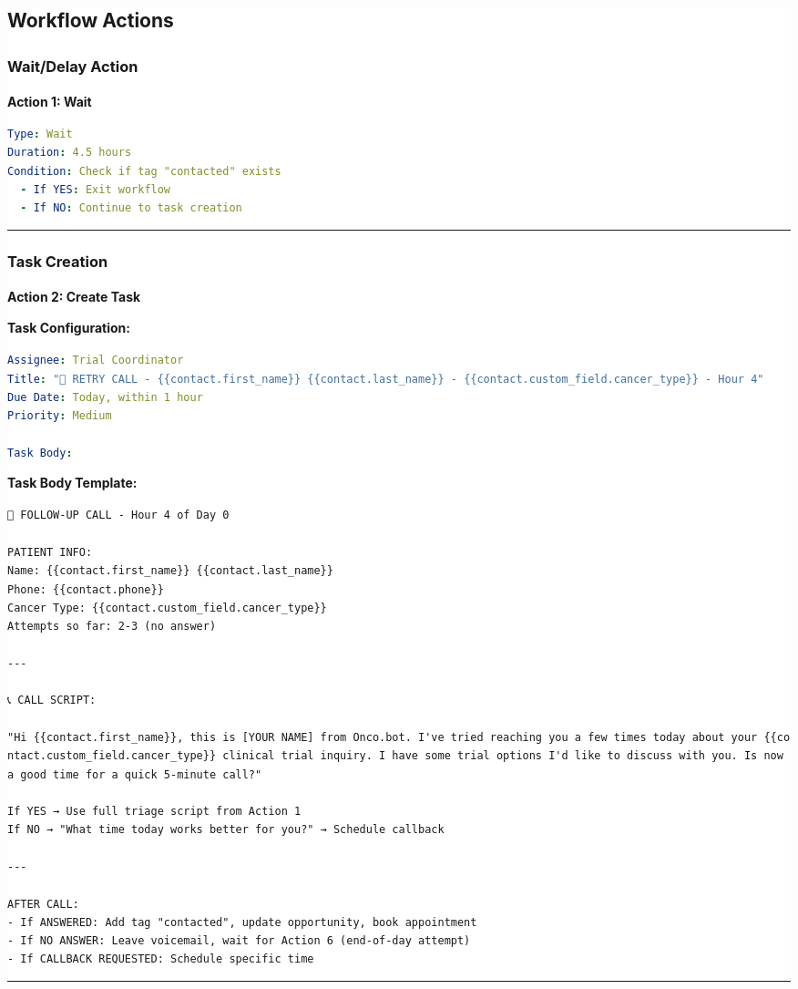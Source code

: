 
## Workflow Actions

### Wait/Delay Action
**Action 1: Wait**
```yaml
Type: Wait
Duration: 4.5 hours
Condition: Check if tag "contacted" exists
  - If YES: Exit workflow
  - If NO: Continue to task creation
```

---

### Task Creation

**Action 2: Create Task**

**Task Configuration:**
```yaml
Assignee: Trial Coordinator
Title: "🔁 RETRY CALL - {{contact.first_name}} {{contact.last_name}} - {{contact.custom_field.cancer_type}} - Hour 4"
Due Date: Today, within 1 hour
Priority: Medium

Task Body:
```

**Task Body Template:**
```
🔁 FOLLOW-UP CALL - Hour 4 of Day 0

PATIENT INFO:
Name: {{contact.first_name}} {{contact.last_name}}
Phone: {{contact.phone}}
Cancer Type: {{contact.custom_field.cancer_type}}
Attempts so far: 2-3 (no answer)

---

📞 CALL SCRIPT:

"Hi {{contact.first_name}}, this is [YOUR NAME] from Onco.bot. I've tried reaching you a few times today about your {{contact.custom_field.cancer_type}} clinical trial inquiry. I have some trial options I'd like to discuss with you. Is now a good time for a quick 5-minute call?"

If YES → Use full triage script from Action 1
If NO → "What time today works better for you?" → Schedule callback

---

AFTER CALL:
- If ANSWERED: Add tag "contacted", update opportunity, book appointment
- If NO ANSWER: Leave voicemail, wait for Action 6 (end-of-day attempt)
- If CALLBACK REQUESTED: Schedule specific time
```

---